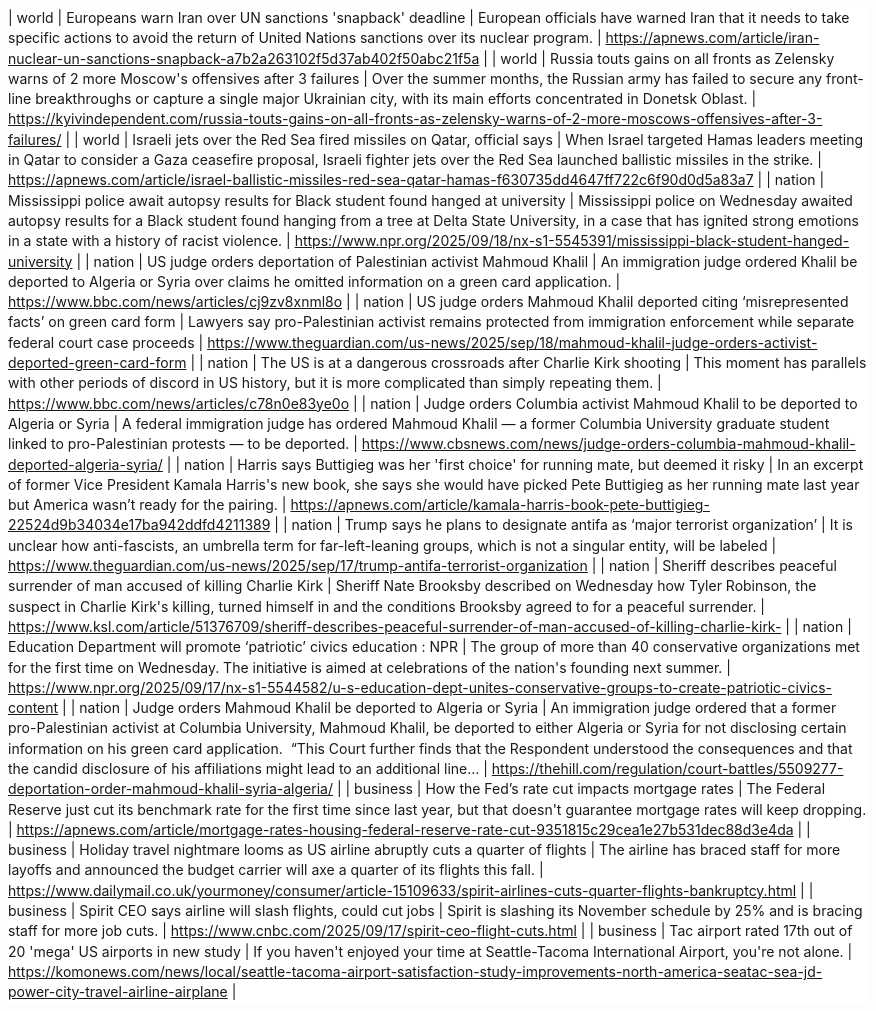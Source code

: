 | world | Europeans warn Iran over UN sanctions 'snapback' deadline | European officials have warned Iran that it needs to take specific actions to avoid the return of United Nations sanctions over its nuclear program. | https://apnews.com/article/iran-nuclear-un-sanctions-snapback-a7b2a263102f5d37ab402f50abc21f5a |
| world | Russia touts gains on all fronts as Zelensky warns of 2 more Moscow's offensives after 3 failures | Over the summer months, the Russian army has failed to secure any front-line breakthroughs or capture a single major Ukrainian city, with its main efforts concentrated in Donetsk Oblast. | https://kyivindependent.com/russia-touts-gains-on-all-fronts-as-zelensky-warns-of-2-more-moscows-offensives-after-3-failures/ |
| world | Israeli jets over the Red Sea fired missiles on Qatar, official says | When Israel targeted Hamas leaders meeting in Qatar to consider a Gaza ceasefire proposal, Israeli fighter jets over the Red Sea launched ballistic missiles in the strike. | https://apnews.com/article/israel-ballistic-missiles-red-sea-qatar-hamas-f630735dd4647ff722c6f90d0d5a83a7 |
| nation | Mississippi police await autopsy results for Black student found hanged at university | Mississippi police on Wednesday awaited autopsy results for a Black student found hanging from a tree at Delta State University, in a case that has ignited strong emotions in a state with a history of racist violence. | https://www.npr.org/2025/09/18/nx-s1-5545391/mississippi-black-student-hanged-university |
| nation | US judge orders deportation of Palestinian activist Mahmoud Khalil | An immigration judge ordered Khalil be deported to Algeria or Syria over claims he omitted information on a green card application. | https://www.bbc.com/news/articles/cj9zv8xnml8o |
| nation | US judge orders Mahmoud Khalil deported citing ‘misrepresented facts’ on green card form | Lawyers say pro-Palestinian activist remains protected from immigration enforcement while separate federal court case proceeds | https://www.theguardian.com/us-news/2025/sep/18/mahmoud-khalil-judge-orders-activist-deported-green-card-form |
| nation | The US is at a dangerous crossroads after Charlie Kirk shooting | This moment has parallels with other periods of discord in US history, but it is more complicated than simply repeating them. | https://www.bbc.com/news/articles/c78n0e83ye0o |
| nation | Judge orders Columbia activist Mahmoud Khalil to be deported to Algeria or Syria | A federal immigration judge has ordered Mahmoud Khalil — a former Columbia University graduate student linked to pro-Palestinian protests — to be deported. | https://www.cbsnews.com/news/judge-orders-columbia-mahmoud-khalil-deported-algeria-syria/ |
| nation | Harris says Buttigieg was her 'first choice' for running mate, but deemed it risky | In an excerpt of former Vice President Kamala Harris's new book, she says she would have picked Pete Buttigieg as her running mate last year but America wasn’t ready for the pairing. | https://apnews.com/article/kamala-harris-book-pete-buttigieg-22524d9b34034e17ba942ddfd4211389 |
| nation | Trump says he plans to designate antifa as ‘major terrorist organization’ | It is unclear how anti-fascists, an umbrella term for far-left-leaning groups, which is not a singular entity, will be labeled | https://www.theguardian.com/us-news/2025/sep/17/trump-antifa-terrorist-organization |
| nation | Sheriff describes peaceful surrender of man accused of killing Charlie Kirk | Sheriff Nate Brooksby described on Wednesday how Tyler Robinson, the suspect in Charlie Kirk's killing, turned himself in and the conditions Brooksby agreed to for a peaceful surrender. | https://www.ksl.com/article/51376709/sheriff-describes-peaceful-surrender-of-man-accused-of-killing-charlie-kirk- |
| nation | Education Department will promote ‘patriotic’ civics education : NPR | The group of more than 40 conservative organizations met for the first time on Wednesday. The initiative is aimed at celebrations of the nation's founding next summer. | https://www.npr.org/2025/09/17/nx-s1-5544582/u-s-education-dept-unites-conservative-groups-to-create-patriotic-civics-content |
| nation | Judge orders Mahmoud Khalil be deported to Algeria or Syria | An immigration judge ordered that a former pro-Palestinian activist at Columbia University, Mahmoud Khalil, be deported to either Algeria or Syria for not disclosing certain information on his green card application.  “This Court further finds that the Respondent understood the consequences and that the candid disclosure of his affiliations might lead to an additional line… | https://thehill.com/regulation/court-battles/5509277-deportation-order-mahmoud-khalil-syria-algeria/ |
| business | How the Fed’s rate cut impacts mortgage rates | The Federal Reserve just cut its benchmark rate for the first time since last year, but that doesn't guarantee mortgage rates will keep dropping. | https://apnews.com/article/mortgage-rates-housing-federal-reserve-rate-cut-9351815c29cea1e27b531dec88d3e4da |
| business | Holiday travel nightmare looms as US airline abruptly cuts a quarter of flights | The airline has braced staff for more layoffs and announced the budget carrier will axe a quarter of its flights this fall. | https://www.dailymail.co.uk/yourmoney/consumer/article-15109633/spirit-airlines-cuts-quarter-flights-bankruptcy.html |
| business | Spirit CEO says airline will slash flights, could cut jobs | Spirit is slashing its November schedule by 25% and is bracing staff for more job cuts. | https://www.cnbc.com/2025/09/17/spirit-ceo-flight-cuts.html |
| business | Tac airport rated 17th out of 20 'mega' US airports in new study | If you haven't enjoyed your time at Seattle-Tacoma International Airport, you're not alone. | https://komonews.com/news/local/seattle-tacoma-airport-satisfaction-study-improvements-north-america-seatac-sea-jd-power-city-travel-airline-airplane |